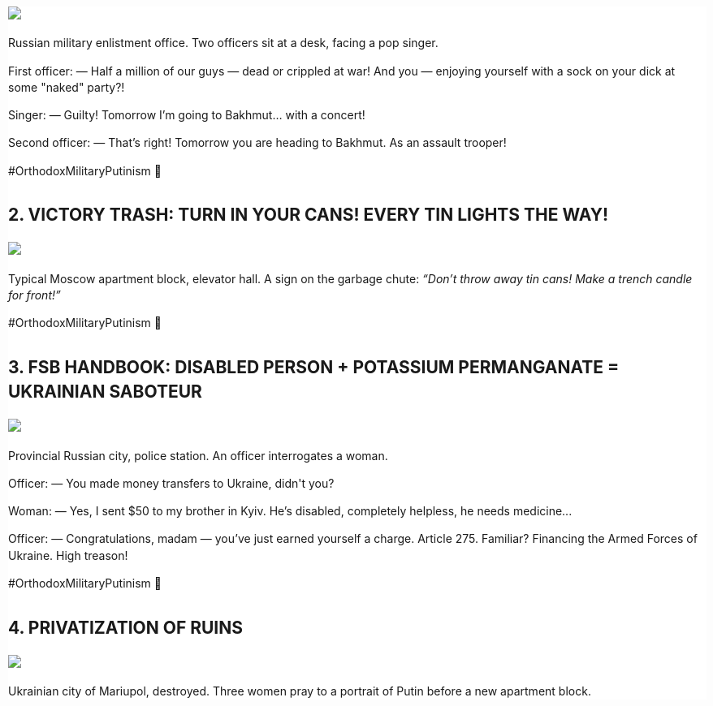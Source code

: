 ![](Images/En_Album_01.jpg)

Russian military enlistment office. Two officers sit at a desk, facing a pop singer.

First officer:
— Half a million of our guys — dead or crippled at war! And you — enjoying yourself with a sock on your dick at some "naked" party?!

Singer:
— Guilty! Tomorrow I’m going to Bakhmut… with a concert!

Second officer:
— That’s right! Tomorrow you are heading to Bakhmut. As an assault trooper!

#OrthodoxMilitaryPutinism
                              👻

## 2. VICTORY TRASH: TURN IN YOUR CANS! EVERY TIN LIGHTS THE WAY!

![](Images/En_Album_02.jpg)

Typical Moscow apartment block, elevator hall. A sign on the garbage chute:
*“Don’t throw away tin cans! Make a trench candle for front!”*

#OrthodoxMilitaryPutinism
                                👻

## 3. FSB HANDBOOK: DISABLED PERSON + POTASSIUM PERMANGANATE = UKRAINIAN SABOTEUR

![](Images/En_Album_03.jpg)

Provincial Russian city, police station.
An officer interrogates a woman.

Officer:
— You made money transfers to Ukraine, didn't you?

Woman:
— Yes, I sent $50 to my brother in Kyiv. He’s disabled, completely helpless, he needs medicine...

Officer:
— Congratulations, madam — you’ve just earned yourself a charge. Article 275. Familiar? Financing the Armed Forces of Ukraine. High treason!

#OrthodoxMilitaryPutinism
                                👻

## 4. PRIVATIZATION OF RUINS

![](Images/En_Album_04.jpg)

Ukrainian city of Mariupol, destroyed.
Three women pray to a portrait of Putin before a new apartment block.
